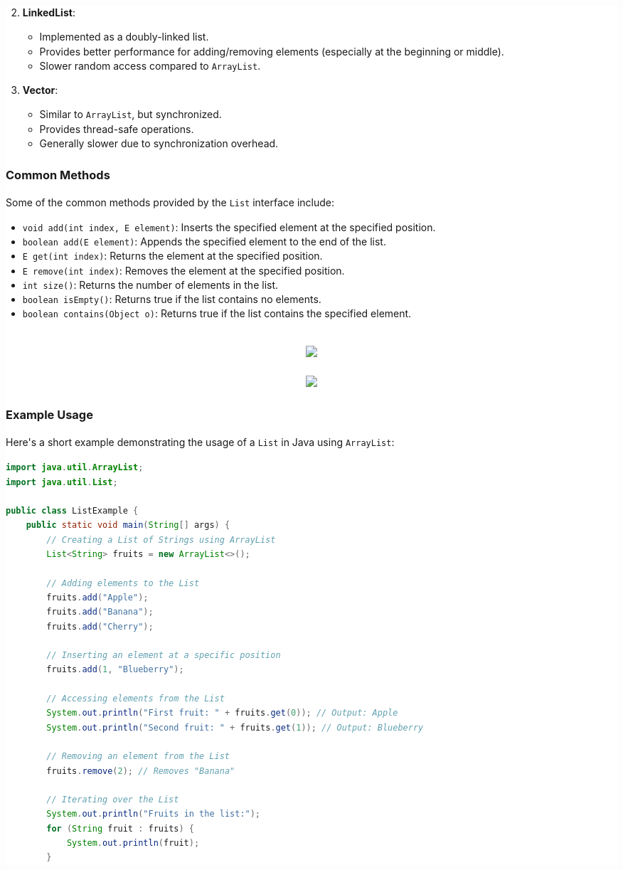 2. **LinkedList**:
   - Implemented as a doubly-linked list.
   - Provides better performance for adding/removing elements (especially at the beginning or middle).
   - Slower random access compared to `ArrayList`.

3. **Vector**:
   - Similar to `ArrayList`, but synchronized.
   - Provides thread-safe operations.
   - Generally slower due to synchronization overhead.

### Common Methods

Some of the common methods provided by the `List` interface include:

- `void add(int index, E element)`: Inserts the specified element at the specified position.
- `boolean add(E element)`: Appends the specified element to the end of the list.
- `E get(int index)`: Returns the element at the specified position.
- `E remove(int index)`: Removes the element at the specified position.
- `int size()`: Returns the number of elements in the list.
- `boolean isEmpty()`: Returns true if the list contains no elements.
- `boolean contains(Object o)`: Returns true if the list contains the specified element.

<br>
<div align=center>
<img src="https://media.geeksforgeeks.org/wp-content/uploads/20240402155140/ArrayList_Integer_Object-768.png" width="500"/>
</div>

<br>
<div align=center>
<img src="https://media.geeksforgeeks.org/wp-content/uploads/20240410135517/linked-list.webp" width="500"/>
</div>


### Example Usage

Here's a short example demonstrating the usage of a `List` in Java using `ArrayList`:

```java
import java.util.ArrayList;
import java.util.List;

public class ListExample {
    public static void main(String[] args) {
        // Creating a List of Strings using ArrayList
        List<String> fruits = new ArrayList<>();
        
        // Adding elements to the List
        fruits.add("Apple");
        fruits.add("Banana");
        fruits.add("Cherry");
        
        // Inserting an element at a specific position
        fruits.add(1, "Blueberry");
        
        // Accessing elements from the List
        System.out.println("First fruit: " + fruits.get(0)); // Output: Apple
        System.out.println("Second fruit: " + fruits.get(1)); // Output: Blueberry
        
        // Removing an element from the List
        fruits.remove(2); // Removes "Banana"
        
        // Iterating over the List
        System.out.println("Fruits in the list:");
        for (String fruit : fruits) {
            System.out.println(fruit);
        }
```
